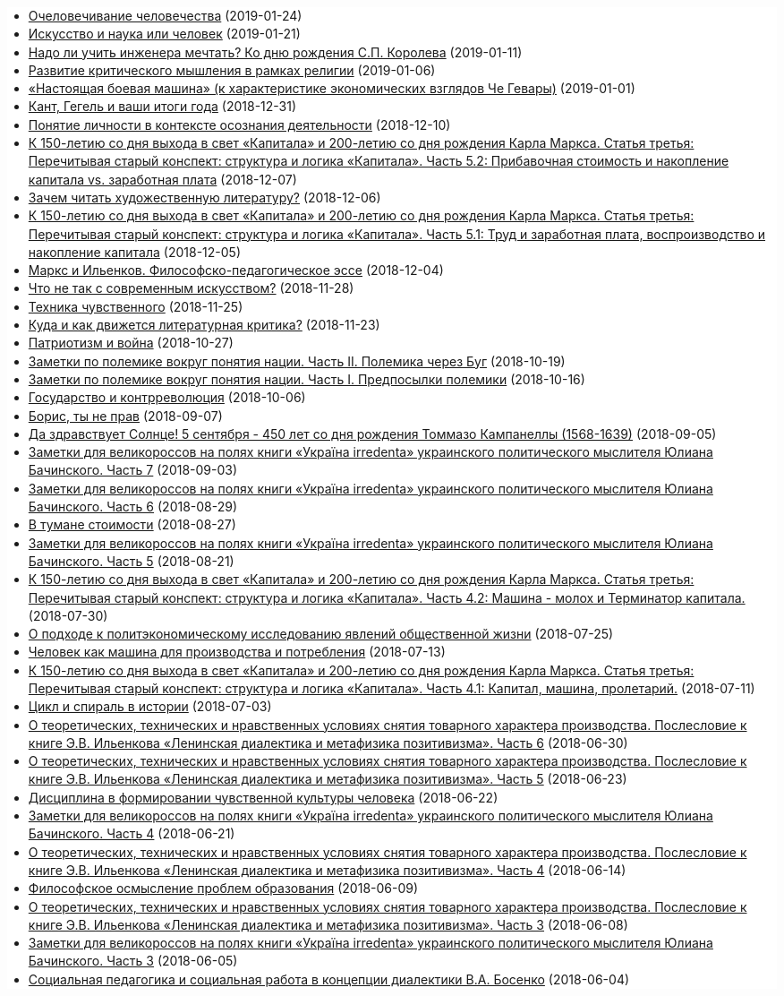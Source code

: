 * [Очеловечивание человечества](10370.md) (2019-01-24)
* [Искусство и наука или человек](10369.md) (2019-01-21)
* [Надо ли учить инженера мечтать? Ко дню рождения С.П. Королева](10366.md) (2019-01-11)
* [Развитие критического мышления в рамках религии](10363.md) (2019-01-06)
* [«Настоящая боевая машина» (к характеристике экономических взглядов Че Гевары)](10361.md) (2019-01-01)
* [Кант, Гегель и ваши итоги года](10360.md) (2018-12-31)
* [Понятие личности в контексте осознания деятельности](10348.md) (2018-12-10)
* [К 150-летию со дня выхода в свет «Капитала» и 200-летию со дня рождения Карла Маркса.  Статья третья: Перечитывая старый конспект: структура и логика «Капитала». Часть 5.2: Прибавочная стоимость и накопление капитала vs. заработная плата](10347.md) (2018-12-07)
* [Зачем читать художественную литературу?](10346.md) (2018-12-06)
* [К 150-летию со дня выхода в свет «Капитала» и 200-летию со дня рождения Карла Маркса.  Статья третья: Перечитывая старый конспект: структура и логика «Капитала». Часть 5.1: Труд и заработная плата, воспроизводство и накопление капитала](10345.md) (2018-12-05)
* [Маркс и Ильенков.  Философско-педагогическое эссе](10344.md) (2018-12-04)
* [Что не так с современным искусством?](10343.md) (2018-11-28)
* [Техника чувственного](10342.md) (2018-11-25)
* [Куда и как движется литературная критика?](10341.md) (2018-11-23)
* [Патриотизм и война](10330.md) (2018-10-27)
* [Заметки по полемике вокруг понятия нации. Часть II. Полемика через Буг](10328.md) (2018-10-19)
* [Заметки по полемике вокруг понятия нации. Часть I. Предпосылки полемики](10326.md) (2018-10-16)
* [Государство и контрреволюция](10322.md) (2018-10-06)
* [Борис, ты не прав](10312.md) (2018-09-07)
* [Да здравствует Солнце!  5 сентября - 450 лет со дня рождения Томмазо Кампанеллы (1568-1639)](10311.md) (2018-09-05)
* [Заметки для великороссов на полях книги «Україна irredenta» украинского политического мыслителя Юлиана Бачинского. Часть 7](10309.md) (2018-09-03)
* [Заметки для великороссов на полях книги «Україна irredenta» украинского политического мыслителя Юлиана Бачинского. Часть 6](10307.md) (2018-08-29)
* [В тумане стоимости](10306.md) (2018-08-27)
* [Заметки для великороссов на полях книги «Україна irredenta» украинского политического мыслителя Юлиана Бачинского. Часть 5](10305.md) (2018-08-21)
* [К 150-летию со дня выхода в свет «Капитала» и 200-летию со дня рождения Карла Маркса.  Статья третья: Перечитывая старый конспект: структура и логика «Капитала». Часть 4.2: Машина - молох и Терминатор капитала.](10300.md) (2018-07-30)
* [О подходе к политэкономическому исследованию явлений общественной жизни](10299.md) (2018-07-25)
* [Человек как машина для производства и потребления](10295.md) (2018-07-13)
* [К 150-летию со дня выхода в свет «Капитала» и 200-летию со дня рождения Карла Маркса.  Статья третья: Перечитывая старый конспект: структура и логика «Капитала». Часть 4.1: Капитал, машина, пролетарий.](10294.md) (2018-07-11)
* [Цикл и спираль в истории](10290.md) (2018-07-03)
* [О теоретических, технических и нравственных условиях снятия товарного характера производства. Послесловие к книге Э.В. Ильенкова «Ленинская диалектика и метафизика позитивизма». Часть 6](10289.md) (2018-06-30)
* [О теоретических, технических и нравственных условиях снятия товарного характера производства. Послесловие к книге Э.В. Ильенкова «Ленинская диалектика и метафизика позитивизма». Часть 5](10285.md) (2018-06-23)
* [Дисциплина в формировании чувственной культуры человека](10284.md) (2018-06-22)
* [Заметки для великороссов на полях книги «Україна irredenta» украинского политического мыслителя Юлиана Бачинского. Часть 4](10283.md) (2018-06-21)
* [О теоретических, технических и нравственных условиях снятия товарного характера производства. Послесловие к книге Э.В. Ильенкова «Ленинская диалектика и метафизика позитивизма». Часть 4](10281.md) (2018-06-14)
* [Философское осмысление проблем образования](10280.md) (2018-06-09)
* [О теоретических, технических и нравственных условиях снятия товарного характера производства. Послесловие к книге Э.В. Ильенкова «Ленинская диалектика и метафизика позитивизма». Часть 3](10279.md) (2018-06-08)
* [Заметки для великороссов на полях книги «Україна irredenta» украинского политического мыслителя Юлиана Бачинского. Часть 3](10277.md) (2018-06-05)
* [Социальная педагогика и социальная работа в концепции диалектики В.А. Босенко](10276.md) (2018-06-04)